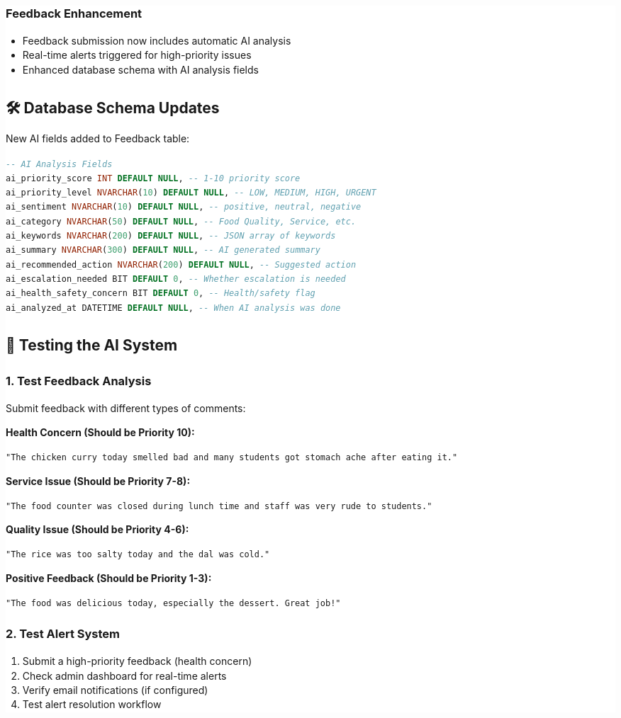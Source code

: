 ### Feedback Enhancement
- Feedback submission now includes automatic AI analysis
- Real-time alerts triggered for high-priority issues
- Enhanced database schema with AI analysis fields

## 🛠 Database Schema Updates

New AI fields added to Feedback table:
```sql
-- AI Analysis Fields
ai_priority_score INT DEFAULT NULL, -- 1-10 priority score
ai_priority_level NVARCHAR(10) DEFAULT NULL, -- LOW, MEDIUM, HIGH, URGENT
ai_sentiment NVARCHAR(10) DEFAULT NULL, -- positive, neutral, negative
ai_category NVARCHAR(50) DEFAULT NULL, -- Food Quality, Service, etc.
ai_keywords NVARCHAR(200) DEFAULT NULL, -- JSON array of keywords
ai_summary NVARCHAR(300) DEFAULT NULL, -- AI generated summary
ai_recommended_action NVARCHAR(200) DEFAULT NULL, -- Suggested action
ai_escalation_needed BIT DEFAULT 0, -- Whether escalation is needed
ai_health_safety_concern BIT DEFAULT 0, -- Health/safety flag
ai_analyzed_at DATETIME DEFAULT NULL, -- When AI analysis was done
```

## 🧪 Testing the AI System

### 1. Test Feedback Analysis
Submit feedback with different types of comments:

**Health Concern (Should be Priority 10):**
```
"The chicken curry today smelled bad and many students got stomach ache after eating it."
```

**Service Issue (Should be Priority 7-8):**
```
"The food counter was closed during lunch time and staff was very rude to students."
```

**Quality Issue (Should be Priority 4-6):**
```
"The rice was too salty today and the dal was cold."
```

**Positive Feedback (Should be Priority 1-3):**
```
"The food was delicious today, especially the dessert. Great job!"
```

### 2. Test Alert System
1. Submit a high-priority feedback (health concern)
2. Check admin dashboard for real-time alerts
3. Verify email notifications (if configured)
4. Test alert resolution workflow
